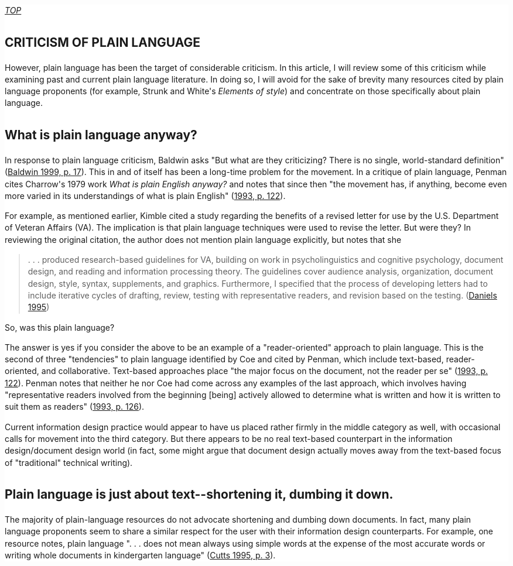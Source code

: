 _[TOP](#Top)_

## CRITICISM OF PLAIN LANGUAGE

However, plain language has been the target of considerable criticism. In this article, I will review some of this criticism while examining past and current plain language literature. In doing so, I will avoid for the sake of brevity many resources cited by plain language proponents (for example, Strunk and White's _Elements of style_) and concentrate on those specifically about plain language.

## What is plain language anyway?

In response to plain language criticism, Baldwin asks "But what are they criticizing? There is no single, world-standard definition" ([Baldwin 1999, p. 17](#Baldwin)). This in and of itself has been a long-time problem for the movement. In a critique of plain language, Penman cites Charrow's 1979 work _What is plain English anyway?_ and notes that since then "the movement has, if anything, become even more varied in its understandings of what is plain English" ([1993, p. 122](#Penman)).

For example, as mentioned earlier, Kimble cited a study regarding the benefits of a revised letter for use by the U.S. Department of Veteran Affairs (VA). The implication is that plain language techniques were used to revise the letter. But were they? In reviewing the original citation, the author does not mention plain language explicitly, but notes that she

> . . . produced research-based guidelines for VA, building on work in psycholinguistics and cognitive psychology, document design, and reading and information processing theory. The guidelines cover audience analysis, organization, document design, style, syntax, supplements, and graphics. Furthermore, I specified that the process of developing letters had to include iterative cycles of drafting, review, testing with representative readers, and revision based on the testing. ([Daniels 1995](#Daniels))

So, was this plain language?

The answer is yes if you consider the above to be an example of a "reader-oriented" approach to plain language. This is the second of three "tendencies" to plain language identified by Coe and cited by Penman, which include text-based, reader-oriented, and collaborative. Text-based approaches place "the major focus on the document, not the reader per se" ([1993, p. 122](#Penman)). Penman notes that neither he nor Coe had come across any examples of the last approach, which involves having "representative readers involved from the beginning [being] actively allowed to determine what is written and how it is written to suit them as readers" ([1993, p. 126](#Penman)).

Current information design practice would appear to have us placed rather firmly in the middle category as well, with occasional calls for movement into the third category. But there appears to be no real text-based counterpart in the information design/document design world (in fact, some might argue that document design actually moves away from the text-based focus of "traditional" technical writing).

## Plain language is just about text--shortening it, dumbing it down.

The majority of plain-language resources do not advocate shortening and dumbing down documents. In fact, many plain language proponents seem to share a similar respect for the user with their information design counterparts. For example, one resource notes, plain language ". . . does not mean always using simple words at the expense of the most accurate words or writing whole documents in kindergarten language" ([Cutts 1995, p. 3](#Cutts1995)).
